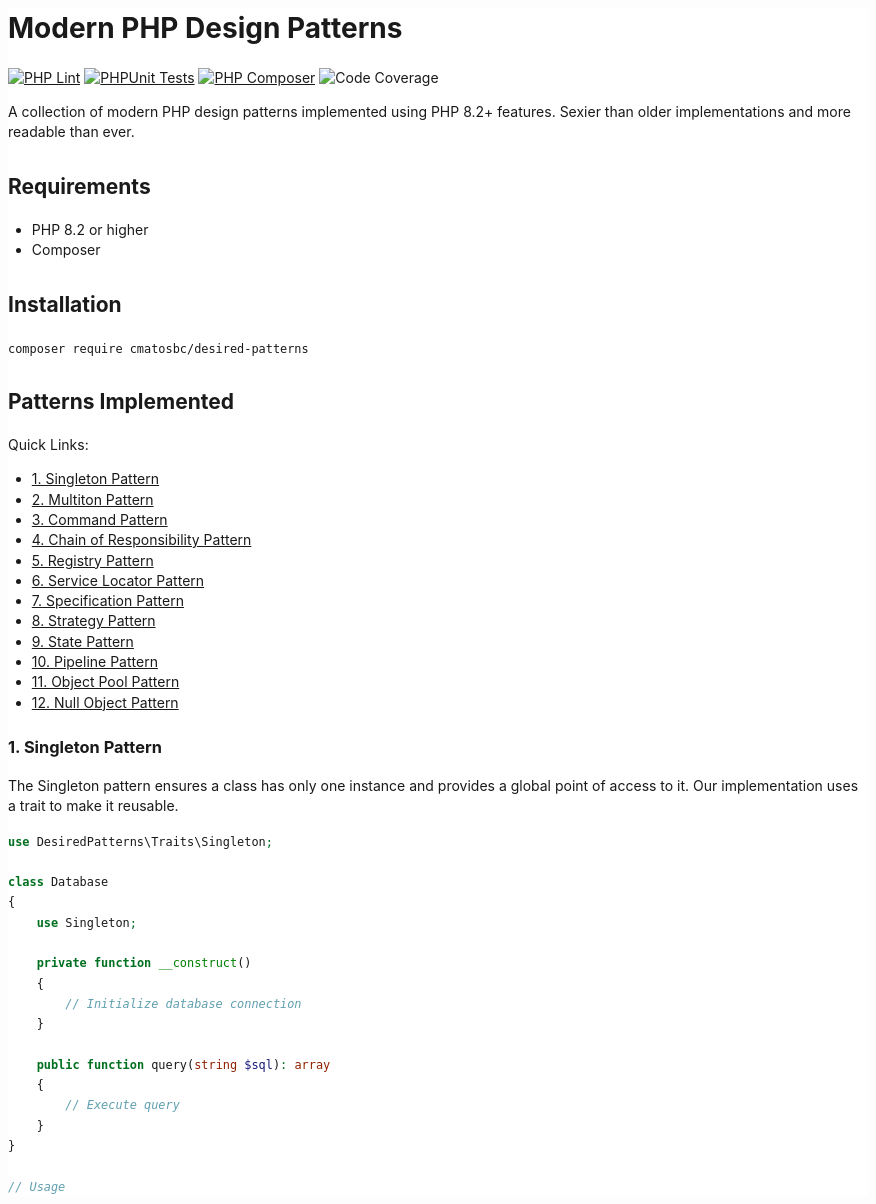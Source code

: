# Modern PHP Design Patterns

[![PHP Lint](https://github.com/cmatosbc/desired-patterns/actions/workflows/lint.yml/badge.svg)](https://github.com/cmatosbc/desired-patterns/actions/workflows/lint.yml) [![PHPUnit Tests](https://github.com/cmatosbc/desired-patterns/actions/workflows/phpunit.yml/badge.svg)](https://github.com/cmatosbc/desired-patterns/actions/workflows/phpunit.yml) [![PHP Composer](https://github.com/cmatosbc/desired-patterns/actions/workflows/composer.yml/badge.svg)](https://github.com/cmatosbc/desired-patterns/actions/workflows/composer.yml) ![Code Coverage](https://img.shields.io/endpoint?url=https://gist.githubusercontent.com/cmatosbc/664fd72a90f996481f161d1d3a2f7285/raw/coverage.json)

A collection of modern PHP design patterns implemented using PHP 8.2+ features. Sexier than older implementations and more readable than ever.

## Requirements

- PHP 8.2 or higher
- Composer

## Installation

```bash
composer require cmatosbc/desired-patterns
```

## Patterns Implemented

Quick Links:
- [1. Singleton Pattern](#1-singleton-pattern)
- [2. Multiton Pattern](#2-multiton-pattern)
- [3. Command Pattern](#3-command-pattern)
- [4. Chain of Responsibility Pattern](#4-chain-of-responsibility-pattern)
- [5. Registry Pattern](#5-registry-pattern)
- [6. Service Locator Pattern](#6-service-locator-pattern)
- [7. Specification Pattern](#7-specification-pattern)
- [8. Strategy Pattern](#8-strategy-pattern)
- [9. State Pattern](#9-state-pattern)
- [10. Pipeline Pattern](#10-pipeline-pattern)
- [11. Object Pool Pattern](#11-object-pool-pattern)
- [12. Null Object Pattern](#12-null-object-pattern)

### 1. Singleton Pattern
The Singleton pattern ensures a class has only one instance and provides a global point of access to it. Our implementation uses a trait to make it reusable.

```php
use DesiredPatterns\Traits\Singleton;

class Database
{
    use Singleton;

    private function __construct()
    {
        // Initialize database connection
    }

    public function query(string $sql): array
    {
        // Execute query
    }
}

// Usage
```